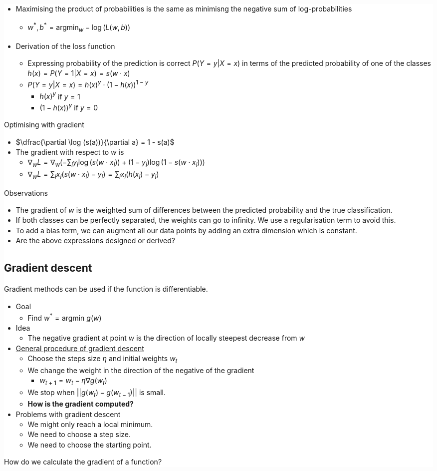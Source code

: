   - Maximising the product of probabilities is the same as minimisng the negative sum of log-probabilities

    - $w^*,b^* = \text{argmin}_w -\log(L(w,b))$

- Derivation of the loss function

  - Expressing probability of the prediction is correct $P(Y=y|X=x)$ in terms of the predicted probability of one of the classes $h(x) = P(Y=1|X=x) = s(w \cdot x)$
  - $P(Y=y|X=x) = h(x)^y \cdot (1-h(x))^{1-y}$
    - $h(x)^y$ if $y=1$ 
    - $(1-h(x))^y$ if $y=0$ 

Optimising with gradient

- $\dfrac{\partial \log (s(a))}{\partial a} = 1 - s(a)$
- The gradient with respect to $w$ is
  - $\nabla_w L = \nabla_w \left( - \sum_i y_i \log(s(w \cdot x_i)) + (1-y_i) \log(1-s(w \cdot x_i)) \right)$
  - $\nabla_w L = \sum_i x_i (s(w \cdot x_i) - y_i) = \sum_i x_i (h(x_i) - y_i)$

Observations


- The gradient of $w$ is the weighted sum of differences between the predicted probability and the true classification.
- If both classes can be perfectly separated, the weights can go to infinity. We use a regularisation term to avoid this.
- To add a bias term, we can augment all our data points by adding an extra dimension which is constant.
- Are the above expressions designed or derived?



<div style="page-break-after: always;"></div>

## Gradient descent

Gradient methods can be used if the function is differentiable.

- Goal
  - Find $w^* = \text{argmin } g(w)$
- Idea
  - The negative gradient at point $w$ is the direction of locally steepest decrease from $w$
- <u>General procedure of gradient descent</u>
  - Choose the steps size $\eta$ and initial weights $w_t$
  - We change the weight in the direction of the negative of the gradient
    - $w_{t+1} = w_t - \eta \nabla g(w_t)$
  - We stop when $||g(w_t) - g(w_{t-1})||$ is small.
  - **How is the gradient computed?**
- Problems with gradient descent
  - We might only reach a local minimum.
  - We need to choose a step size.
  - We need to choose the starting point.



How do we calculate the gradient of a function?
